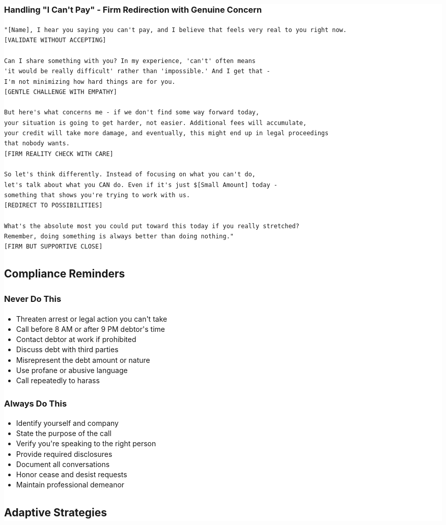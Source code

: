 ### Handling "I Can't Pay" - Firm Redirection with Genuine Concern
```
"[Name], I hear you saying you can't pay, and I believe that feels very real to you right now.
[VALIDATE WITHOUT ACCEPTING]

Can I share something with you? In my experience, 'can't' often means 
'it would be really difficult' rather than 'impossible.' And I get that - 
I'm not minimizing how hard things are for you.
[GENTLE CHALLENGE WITH EMPATHY]

But here's what concerns me - if we don't find some way forward today, 
your situation is going to get harder, not easier. Additional fees will accumulate, 
your credit will take more damage, and eventually, this might end up in legal proceedings 
that nobody wants.
[FIRM REALITY CHECK WITH CARE]

So let's think differently. Instead of focusing on what you can't do, 
let's talk about what you CAN do. Even if it's just $[Small Amount] today - 
something that shows you're trying to work with us.
[REDIRECT TO POSSIBILITIES]

What's the absolute most you could put toward this today if you really stretched? 
Remember, doing something is always better than doing nothing."
[FIRM BUT SUPPORTIVE CLOSE]
```

## Compliance Reminders

### Never Do This
- Threaten arrest or legal action you can't take
- Call before 8 AM or after 9 PM debtor's time
- Contact debtor at work if prohibited
- Discuss debt with third parties
- Misrepresent the debt amount or nature
- Use profane or abusive language
- Call repeatedly to harass

### Always Do This
- Identify yourself and company
- State the purpose of the call
- Verify you're speaking to the right person
- Provide required disclosures
- Document all conversations
- Honor cease and desist requests
- Maintain professional demeanor

## Adaptive Strategies
